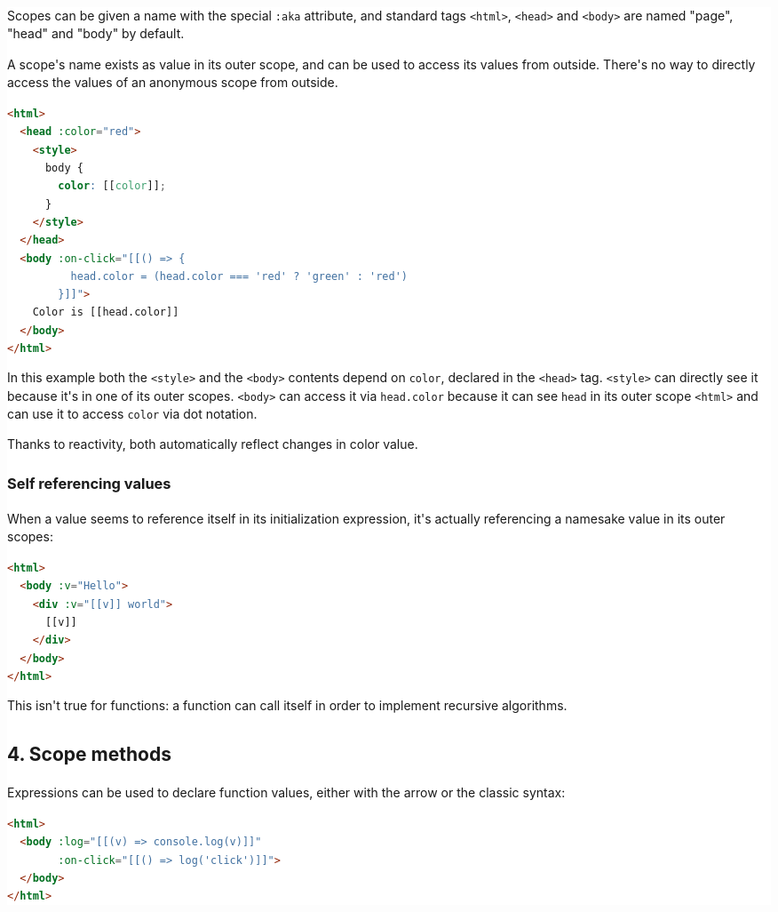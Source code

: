 Scopes can be given a name with the special `:aka` attribute, and standard tags `<html>`, `<head>` and `<body>` are named "page", "head" and "body" by default.

A scope's name exists as value in its outer scope, and can be used to access its values from outside. There's no way to directly access the values of an anonymous scope from outside.

```html
<html>
  <head :color="red">
    <style>
      body {
        color: [[color]];
      }
    </style>
  </head>
  <body :on-click="[[() => {
          head.color = (head.color === 'red' ? 'green' : 'red')
        }]]">
    Color is [[head.color]]
  </body>
</html>
```

In this example both the `<style>` and the `<body>` contents depend on `color`, declared in the `<head>` tag. `<style>` can directly see it because it's in one of its outer scopes. `<body>` can access it via `head.color` because it can see `head` in its outer scope `<html>` and can use it to access `color` via dot notation.

Thanks to reactivity, both automatically reflect changes in color value.

### Self referencing values <a href="#self-referencing-values" id="self-referencing-values"></a>

When a value seems to reference itself in its initialization expression, it's actually referencing a namesake value in its outer scopes:

```html
<html>
  <body :v="Hello">
    <div :v="[[v]] world">
      [[v]]
    </div>
  </body>
</html>
```

This isn't true for functions: a function can call itself in order to implement recursive algorithms.

## 4. Scope methods <a href="#methods" id="methods"></a>

Expressions can be used to declare function values, either with the arrow or the classic syntax:

```html
<html>
  <body :log="[[(v) => console.log(v)]]"
        :on-click="[[() => log('click')]]">
  </body>
</html>
```

